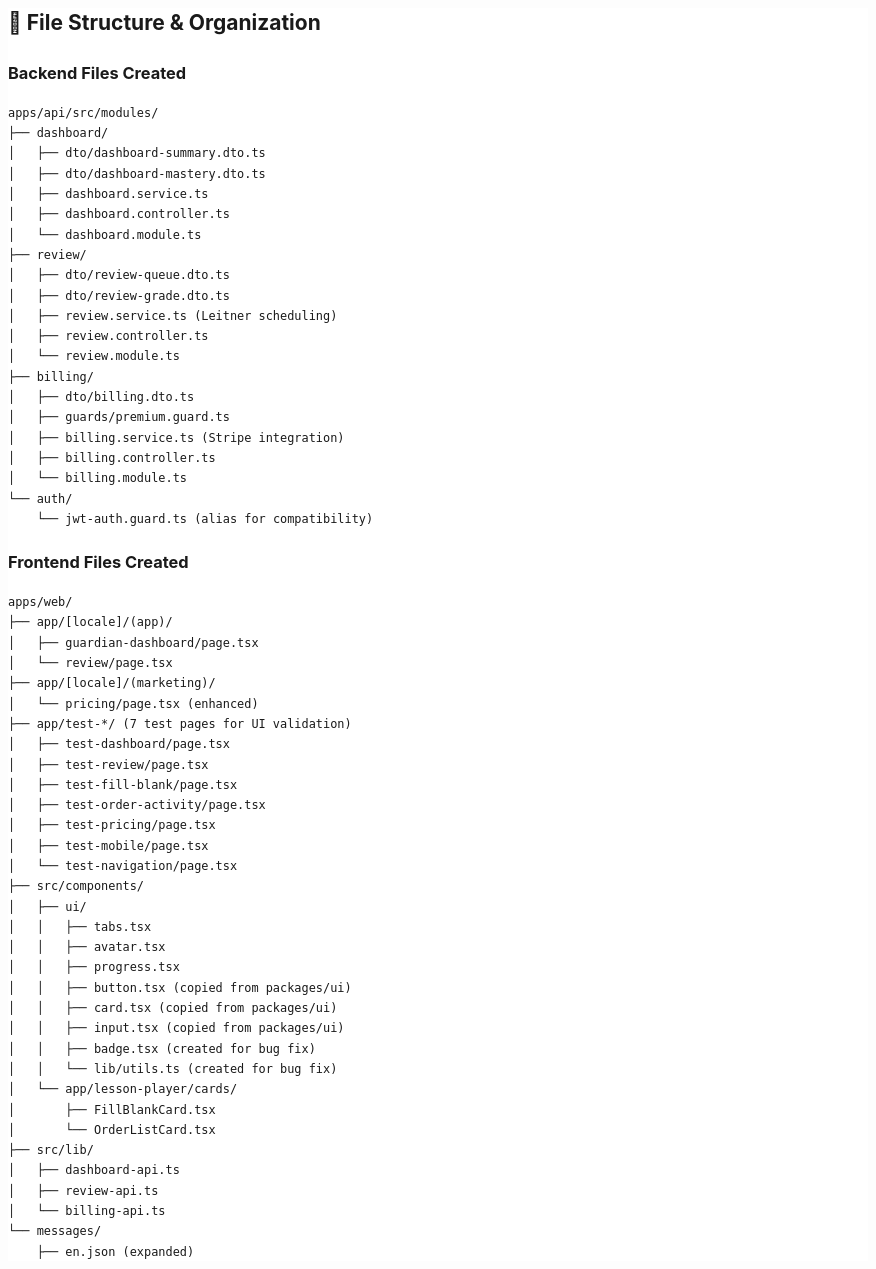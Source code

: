 
## 📁 **File Structure & Organization**

### **Backend Files Created**
```
apps/api/src/modules/
├── dashboard/
│   ├── dto/dashboard-summary.dto.ts
│   ├── dto/dashboard-mastery.dto.ts
│   ├── dashboard.service.ts
│   ├── dashboard.controller.ts
│   └── dashboard.module.ts
├── review/
│   ├── dto/review-queue.dto.ts
│   ├── dto/review-grade.dto.ts
│   ├── review.service.ts (Leitner scheduling)
│   ├── review.controller.ts
│   └── review.module.ts
├── billing/
│   ├── dto/billing.dto.ts
│   ├── guards/premium.guard.ts
│   ├── billing.service.ts (Stripe integration)
│   ├── billing.controller.ts
│   └── billing.module.ts
└── auth/
    └── jwt-auth.guard.ts (alias for compatibility)
```

### **Frontend Files Created**
```
apps/web/
├── app/[locale]/(app)/
│   ├── guardian-dashboard/page.tsx
│   └── review/page.tsx
├── app/[locale]/(marketing)/
│   └── pricing/page.tsx (enhanced)
├── app/test-*/ (7 test pages for UI validation)
│   ├── test-dashboard/page.tsx
│   ├── test-review/page.tsx
│   ├── test-fill-blank/page.tsx
│   ├── test-order-activity/page.tsx
│   ├── test-pricing/page.tsx
│   ├── test-mobile/page.tsx
│   └── test-navigation/page.tsx
├── src/components/
│   ├── ui/
│   │   ├── tabs.tsx
│   │   ├── avatar.tsx
│   │   ├── progress.tsx
│   │   ├── button.tsx (copied from packages/ui)
│   │   ├── card.tsx (copied from packages/ui)
│   │   ├── input.tsx (copied from packages/ui)
│   │   ├── badge.tsx (created for bug fix)
│   │   └── lib/utils.ts (created for bug fix)
│   └── app/lesson-player/cards/
│       ├── FillBlankCard.tsx
│       └── OrderListCard.tsx
├── src/lib/
│   ├── dashboard-api.ts
│   ├── review-api.ts
│   └── billing-api.ts
└── messages/
    ├── en.json (expanded)
```
